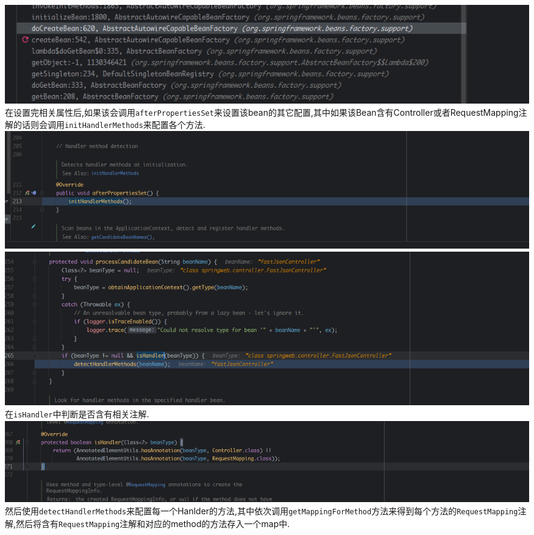 ![](img/2023-01-30-15-54-28.png)  
在设置完相关属性后,如果该会调用`afterPropertiesSet`来设置该bean的其它配置,其中如果该Bean含有Controller或者RequestMapping注解的话则会调用`initHandlerMethods`来配置各个方法.  
 ![](img/2023-01-30-15-56-06.png) 
 ![](img/2023-01-30-16-10-36.png)  
 在`isHandler`中判断是否含有相关注解.
 ![](img/2023-01-30-16-10-58.png)
 然后使用`detectHandlerMethods`来配置每一个Hanlder的方法,其中依次调用`getMappingForMethod`方法来得到每个方法的`RequestMapping`注解,然后将含有`RequestMapping`注解和对应的method的方法存入一个map中.  